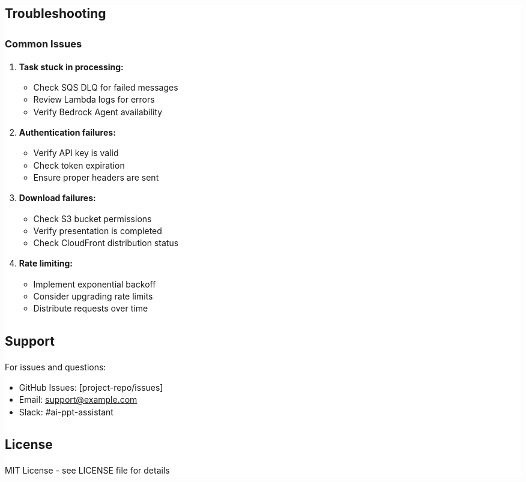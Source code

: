 ## Troubleshooting

### Common Issues

1. **Task stuck in processing:**
   - Check SQS DLQ for failed messages
   - Review Lambda logs for errors
   - Verify Bedrock Agent availability

2. **Authentication failures:**
   - Verify API key is valid
   - Check token expiration
   - Ensure proper headers are sent

3. **Download failures:**
   - Check S3 bucket permissions
   - Verify presentation is completed
   - Check CloudFront distribution status

4. **Rate limiting:**
   - Implement exponential backoff
   - Consider upgrading rate limits
   - Distribute requests over time

## Support

For issues and questions:
- GitHub Issues: [project-repo/issues]
- Email: support@example.com
- Slack: #ai-ppt-assistant

## License

MIT License - see LICENSE file for details
